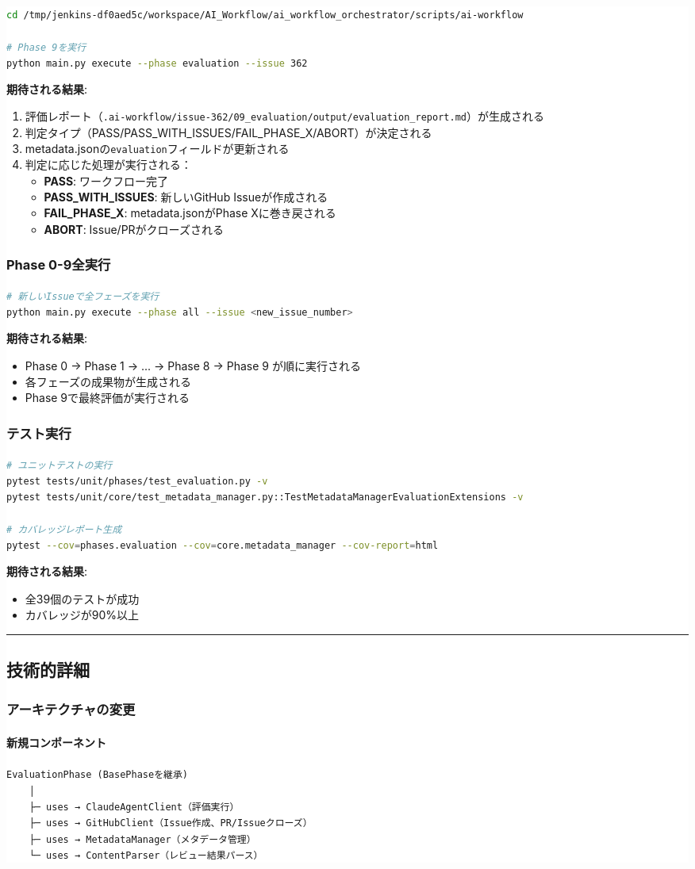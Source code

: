 ```bash
cd /tmp/jenkins-df0aed5c/workspace/AI_Workflow/ai_workflow_orchestrator/scripts/ai-workflow

# Phase 9を実行
python main.py execute --phase evaluation --issue 362
```

**期待される結果**:
1. 評価レポート（`.ai-workflow/issue-362/09_evaluation/output/evaluation_report.md`）が生成される
2. 判定タイプ（PASS/PASS_WITH_ISSUES/FAIL_PHASE_X/ABORT）が決定される
3. metadata.jsonの`evaluation`フィールドが更新される
4. 判定に応じた処理が実行される：
   - **PASS**: ワークフロー完了
   - **PASS_WITH_ISSUES**: 新しいGitHub Issueが作成される
   - **FAIL_PHASE_X**: metadata.jsonがPhase Xに巻き戻される
   - **ABORT**: Issue/PRがクローズされる

### Phase 0-9全実行

```bash
# 新しいIssueで全フェーズを実行
python main.py execute --phase all --issue <new_issue_number>
```

**期待される結果**:
- Phase 0 → Phase 1 → ... → Phase 8 → Phase 9 が順に実行される
- 各フェーズの成果物が生成される
- Phase 9で最終評価が実行される

### テスト実行

```bash
# ユニットテストの実行
pytest tests/unit/phases/test_evaluation.py -v
pytest tests/unit/core/test_metadata_manager.py::TestMetadataManagerEvaluationExtensions -v

# カバレッジレポート生成
pytest --cov=phases.evaluation --cov=core.metadata_manager --cov-report=html
```

**期待される結果**:
- 全39個のテストが成功
- カバレッジが90%以上

---

## 技術的詳細

### アーキテクチャの変更

#### 新規コンポーネント
```
EvaluationPhase (BasePhaseを継承)
    │
    ├─ uses → ClaudeAgentClient（評価実行）
    ├─ uses → GitHubClient（Issue作成、PR/Issueクローズ）
    ├─ uses → MetadataManager（メタデータ管理）
    └─ uses → ContentParser（レビュー結果パース）
```
